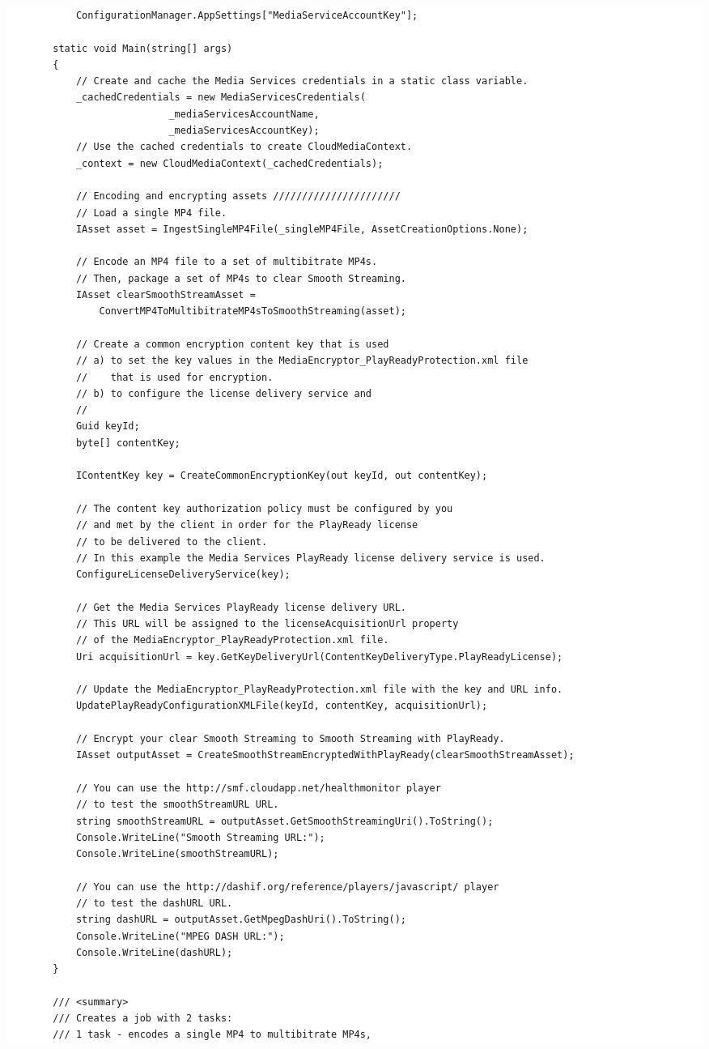 ```
            ConfigurationManager.AppSettings["MediaServiceAccountKey"];

        static void Main(string[] args)
        {
            // Create and cache the Media Services credentials in a static class variable.
            _cachedCredentials = new MediaServicesCredentials(
                            _mediaServicesAccountName,
                            _mediaServicesAccountKey);
            // Use the cached credentials to create CloudMediaContext.
            _context = new CloudMediaContext(_cachedCredentials);

            // Encoding and encrypting assets //////////////////////
            // Load a single MP4 file.
            IAsset asset = IngestSingleMP4File(_singleMP4File, AssetCreationOptions.None);

            // Encode an MP4 file to a set of multibitrate MP4s.
            // Then, package a set of MP4s to clear Smooth Streaming.
            IAsset clearSmoothStreamAsset =
                ConvertMP4ToMultibitrateMP4sToSmoothStreaming(asset);

            // Create a common encryption content key that is used 
            // a) to set the key values in the MediaEncryptor_PlayReadyProtection.xml file
            //    that is used for encryption.
            // b) to configure the license delivery service and 
            //
            Guid keyId;
            byte[] contentKey;

            IContentKey key = CreateCommonEncryptionKey(out keyId, out contentKey);

            // The content key authorization policy must be configured by you 
            // and met by the client in order for the PlayReady license
            // to be delivered to the client. 
            // In this example the Media Services PlayReady license delivery service is used.
            ConfigureLicenseDeliveryService(key);

            // Get the Media Services PlayReady license delivery URL.
            // This URL will be assigned to the licenseAcquisitionUrl property 
            // of the MediaEncryptor_PlayReadyProtection.xml file.
            Uri acquisitionUrl = key.GetKeyDeliveryUrl(ContentKeyDeliveryType.PlayReadyLicense);

            // Update the MediaEncryptor_PlayReadyProtection.xml file with the key and URL info.
            UpdatePlayReadyConfigurationXMLFile(keyId, contentKey, acquisitionUrl);

            // Encrypt your clear Smooth Streaming to Smooth Streaming with PlayReady.
            IAsset outputAsset = CreateSmoothStreamEncryptedWithPlayReady(clearSmoothStreamAsset);

            // You can use the http://smf.cloudapp.net/healthmonitor player 
            // to test the smoothStreamURL URL.
            string smoothStreamURL = outputAsset.GetSmoothStreamingUri().ToString();
            Console.WriteLine("Smooth Streaming URL:");
            Console.WriteLine(smoothStreamURL);

            // You can use the http://dashif.org/reference/players/javascript/ player 
            // to test the dashURL URL.
            string dashURL = outputAsset.GetMpegDashUri().ToString();
            Console.WriteLine("MPEG DASH URL:");
            Console.WriteLine(dashURL);
        }

        /// <summary>
        /// Creates a job with 2 tasks: 
        /// 1 task - encodes a single MP4 to multibitrate MP4s,
```
